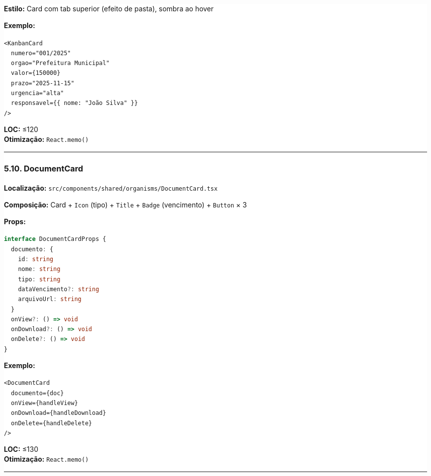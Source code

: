 **Estilo:** Card com tab superior (efeito de pasta), sombra ao hover

**Exemplo:**
```tsx
<KanbanCard 
  numero="001/2025"
  orgao="Prefeitura Municipal"
  valor={150000}
  prazo="2025-11-15"
  urgencia="alta"
  responsavel={{ nome: "João Silva" }}
/>
```

**LOC:** ≤120  
**Otimização:** `React.memo()`

---

### 5.10. DocumentCard

**Localização:** `src/components/shared/organisms/DocumentCard.tsx`

**Composição:** Card + `Icon` (tipo) + `Title` + `Badge` (vencimento) + `Button` × 3

**Props:**
```typescript
interface DocumentCardProps {
  documento: {
    id: string
    nome: string
    tipo: string
    dataVencimento?: string
    arquivoUrl: string
  }
  onView?: () => void
  onDownload?: () => void
  onDelete?: () => void
}
```

**Exemplo:**
```tsx
<DocumentCard 
  documento={doc}
  onView={handleView}
  onDownload={handleDownload}
  onDelete={handleDelete}
/>
```

**LOC:** ≤130  
**Otimização:** `React.memo()`

---
